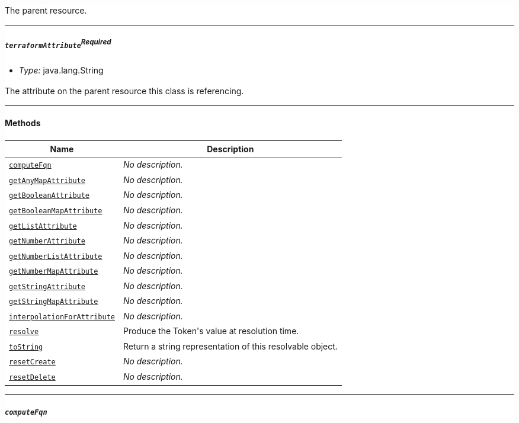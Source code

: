 The parent resource.

---

##### `terraformAttribute`<sup>Required</sup> <a name="terraformAttribute" id="rhizo-co-terraform-provider-oci.databaseAutonomousContainerDatabaseDataguardAssociationOperation.DatabaseAutonomousContainerDatabaseDataguardAssociationOperationTimeoutsOutputReference.Initializer.parameter.terraformAttribute"></a>

- *Type:* java.lang.String

The attribute on the parent resource this class is referencing.

---

#### Methods <a name="Methods" id="Methods"></a>

| **Name** | **Description** |
| --- | --- |
| <code><a href="#rhizo-co-terraform-provider-oci.databaseAutonomousContainerDatabaseDataguardAssociationOperation.DatabaseAutonomousContainerDatabaseDataguardAssociationOperationTimeoutsOutputReference.computeFqn">computeFqn</a></code> | *No description.* |
| <code><a href="#rhizo-co-terraform-provider-oci.databaseAutonomousContainerDatabaseDataguardAssociationOperation.DatabaseAutonomousContainerDatabaseDataguardAssociationOperationTimeoutsOutputReference.getAnyMapAttribute">getAnyMapAttribute</a></code> | *No description.* |
| <code><a href="#rhizo-co-terraform-provider-oci.databaseAutonomousContainerDatabaseDataguardAssociationOperation.DatabaseAutonomousContainerDatabaseDataguardAssociationOperationTimeoutsOutputReference.getBooleanAttribute">getBooleanAttribute</a></code> | *No description.* |
| <code><a href="#rhizo-co-terraform-provider-oci.databaseAutonomousContainerDatabaseDataguardAssociationOperation.DatabaseAutonomousContainerDatabaseDataguardAssociationOperationTimeoutsOutputReference.getBooleanMapAttribute">getBooleanMapAttribute</a></code> | *No description.* |
| <code><a href="#rhizo-co-terraform-provider-oci.databaseAutonomousContainerDatabaseDataguardAssociationOperation.DatabaseAutonomousContainerDatabaseDataguardAssociationOperationTimeoutsOutputReference.getListAttribute">getListAttribute</a></code> | *No description.* |
| <code><a href="#rhizo-co-terraform-provider-oci.databaseAutonomousContainerDatabaseDataguardAssociationOperation.DatabaseAutonomousContainerDatabaseDataguardAssociationOperationTimeoutsOutputReference.getNumberAttribute">getNumberAttribute</a></code> | *No description.* |
| <code><a href="#rhizo-co-terraform-provider-oci.databaseAutonomousContainerDatabaseDataguardAssociationOperation.DatabaseAutonomousContainerDatabaseDataguardAssociationOperationTimeoutsOutputReference.getNumberListAttribute">getNumberListAttribute</a></code> | *No description.* |
| <code><a href="#rhizo-co-terraform-provider-oci.databaseAutonomousContainerDatabaseDataguardAssociationOperation.DatabaseAutonomousContainerDatabaseDataguardAssociationOperationTimeoutsOutputReference.getNumberMapAttribute">getNumberMapAttribute</a></code> | *No description.* |
| <code><a href="#rhizo-co-terraform-provider-oci.databaseAutonomousContainerDatabaseDataguardAssociationOperation.DatabaseAutonomousContainerDatabaseDataguardAssociationOperationTimeoutsOutputReference.getStringAttribute">getStringAttribute</a></code> | *No description.* |
| <code><a href="#rhizo-co-terraform-provider-oci.databaseAutonomousContainerDatabaseDataguardAssociationOperation.DatabaseAutonomousContainerDatabaseDataguardAssociationOperationTimeoutsOutputReference.getStringMapAttribute">getStringMapAttribute</a></code> | *No description.* |
| <code><a href="#rhizo-co-terraform-provider-oci.databaseAutonomousContainerDatabaseDataguardAssociationOperation.DatabaseAutonomousContainerDatabaseDataguardAssociationOperationTimeoutsOutputReference.interpolationForAttribute">interpolationForAttribute</a></code> | *No description.* |
| <code><a href="#rhizo-co-terraform-provider-oci.databaseAutonomousContainerDatabaseDataguardAssociationOperation.DatabaseAutonomousContainerDatabaseDataguardAssociationOperationTimeoutsOutputReference.resolve">resolve</a></code> | Produce the Token's value at resolution time. |
| <code><a href="#rhizo-co-terraform-provider-oci.databaseAutonomousContainerDatabaseDataguardAssociationOperation.DatabaseAutonomousContainerDatabaseDataguardAssociationOperationTimeoutsOutputReference.toString">toString</a></code> | Return a string representation of this resolvable object. |
| <code><a href="#rhizo-co-terraform-provider-oci.databaseAutonomousContainerDatabaseDataguardAssociationOperation.DatabaseAutonomousContainerDatabaseDataguardAssociationOperationTimeoutsOutputReference.resetCreate">resetCreate</a></code> | *No description.* |
| <code><a href="#rhizo-co-terraform-provider-oci.databaseAutonomousContainerDatabaseDataguardAssociationOperation.DatabaseAutonomousContainerDatabaseDataguardAssociationOperationTimeoutsOutputReference.resetDelete">resetDelete</a></code> | *No description.* |

---

##### `computeFqn` <a name="computeFqn" id="rhizo-co-terraform-provider-oci.databaseAutonomousContainerDatabaseDataguardAssociationOperation.DatabaseAutonomousContainerDatabaseDataguardAssociationOperationTimeoutsOutputReference.computeFqn"></a>
